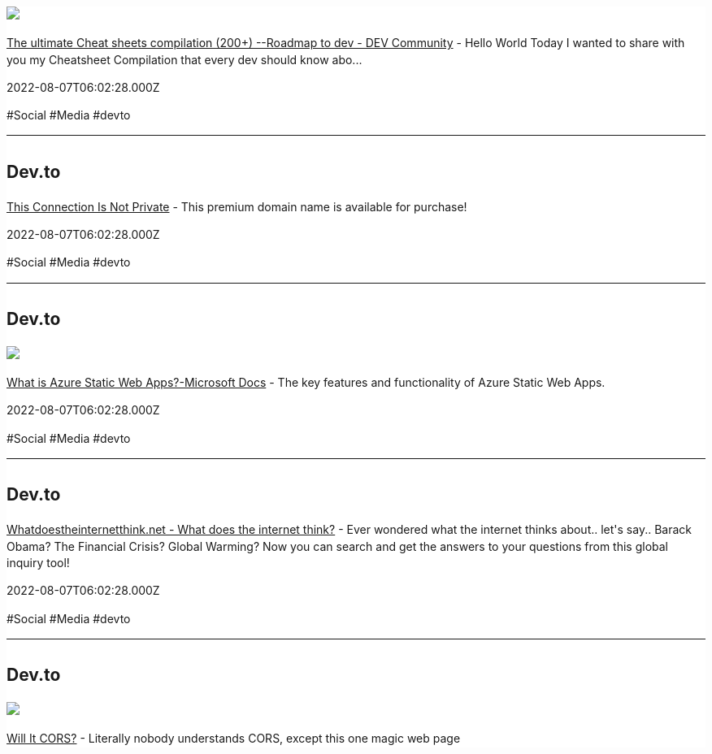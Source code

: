 ![](https://res.cloudinary.com/practicaldev/image/fetch/s--pD8EpJ-Z--/c_imagga_scale,f_auto,fl_progressive,h_500,q_auto,w_1000/https://dev-to-uploads.s3.amazonaws.com/uploads/articles/jyjcgtjx9pmql76nxp90.jpg)

[The ultimate Cheat sheets compilation (200+) --Roadmap to dev - DEV Community](https://dev.to/worldindev/the-ultimate-compilation-of-cheat-sheets-100-268g) - Hello World Today I wanted to share with you my Cheatsheet Compilation that every dev should know abo...

2022-08-07T06:02:28.000Z

#Social #Media #devto

---

## Dev.to

[This Connection Is Not Private](https://www.aerobatic.com) - This premium domain name is available for purchase!

2022-08-07T06:02:28.000Z

#Social #Media #devto

---

## Dev.to

![](https://learn.microsoft.com/en-us/media/open-graph-image.png)

[What is Azure Static Web Apps?-Microsoft Docs](https://docs.microsoft.com/en-us/azure/static-web-apps/overview) - The key features and functionality of Azure Static Web Apps.

2022-08-07T06:02:28.000Z

#Social #Media #devto

---

## Dev.to

[Whatdoestheinternetthink.net - What does the internet think?](http://www.whatdoestheinternetthink.net) - Ever wondered what the internet thinks about.. let's say.. Barack Obama? The Financial Crisis? Global Warming? Now you can search and get the answers to your questions from this global inquiry tool!

2022-08-07T06:02:28.000Z

#Social #Media #devto

---

## Dev.to

![](https://httptoolkit.com/logo-social.png)

[Will It CORS?](https://httptoolkit.tech/will-it-cors) - Literally nobody understands CORS, except this one magic web page
